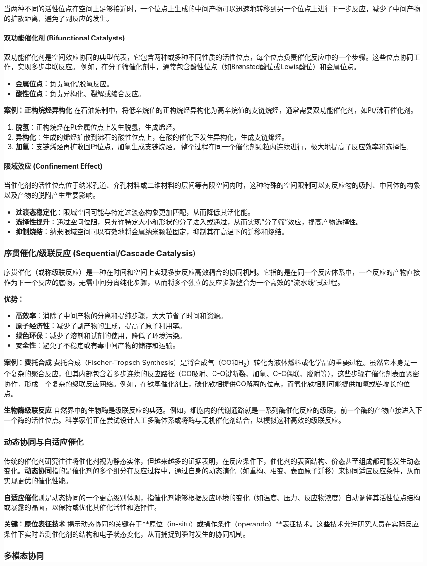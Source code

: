 当两种不同的活性位点在空间上足够接近时，一个位点上生成的中间产物可以迅速地转移到另一个位点上进行下一步反应，减少了中间产物的扩散距离，避免了副反应的发生。

#### 双功能催化剂 (Bifunctional Catalysts)

双功能催化剂是空间效应协同的典型代表，它包含两种或多种不同性质的活性位点，每个位点负责催化反应中的一个步骤。这些位点协同工作，实现多步串联反应。
例如，在分子筛催化剂中，通常包含酸性位点（如Brønsted酸位或Lewis酸位）和金属位点。
*   **金属位点**：负责氢化/脱氢反应。
*   **酸性位点**：负责异构化、裂解或缩合反应。

**案例：正构烷烃异构化**
在石油炼制中，将低辛烷值的正构烷烃异构化为高辛烷值的支链烷烃，通常需要双功能催化剂，如Pt/沸石催化剂。
1.  **脱氢**：正构烷烃在Pt金属位点上发生脱氢，生成烯烃。
2.  **异构化**：生成的烯烃扩散到沸石的酸性位点上，在酸的催化下发生异构化，生成支链烯烃。
3.  **加氢**：支链烯烃再扩散回Pt位点，加氢生成支链烷烃。
整个过程在同一个催化剂颗粒内连续进行，极大地提高了反应效率和选择性。

#### 限域效应 (Confinement Effect)

当催化剂的活性位点位于纳米孔道、介孔材料或二维材料的层间等有限空间内时，这种特殊的空间限制可以对反应物的吸附、中间体的构象以及产物的脱附产生重要影响。
*   **过渡态稳定化**：限域空间可能与特定过渡态构象更加匹配，从而降低其活化能。
*   **选择性提升**：通过空间位阻，只允许特定大小和形状的分子进入或通过，从而实现“分子筛”效应，提高产物选择性。
*   **抑制烧结**：纳米限域空间可以有效地将金属纳米颗粒固定，抑制其在高温下的迁移和烧结。

### 序贯催化/级联反应 (Sequential/Cascade Catalysis)

序贯催化（或称级联反应）是一种在时间和空间上实现多步反应高效耦合的协同机制。它指的是在同一个反应体系中，一个反应的产物直接作为下一个反应的底物，无需中间分离纯化步骤，从而将多个独立的反应步骤整合为一个高效的“流水线”式过程。

**优势：**
*   **高效率**：消除了中间产物的分离和提纯步骤，大大节省了时间和资源。
*   **原子经济性**：减少了副产物的生成，提高了原子利用率。
*   **绿色环保**：减少了溶剂和试剂的使用，降低了环境污染。
*   **安全性**：避免了不稳定或有毒中间产物的储存和运输。

**案例：费托合成**
费托合成（Fischer-Tropsch Synthesis）是将合成气（CO和H$_2$）转化为液体燃料或化学品的重要过程。虽然它本身是一个复杂的聚合反应，但其内部包含着多步连续的反应路径（CO吸附、C-O键断裂、加氢、C-C偶联、脱附等），这些步骤在催化剂表面紧密协作，形成一个复杂的级联反应网络。例如，在铁基催化剂上，碳化铁相提供CO解离的位点，而氧化铁相则可能提供加氢或链增长的位点。

**生物酶级联反应**
自然界中的生物酶是级联反应的典范。例如，细胞内的代谢通路就是一系列酶催化反应的级联，前一个酶的产物直接进入下一个酶的活性位点。科学家们正在尝试设计人工多酶体系或将酶与无机催化剂结合，以模拟这种高效的级联反应。

### 动态协同与自适应催化

传统的催化剂研究往往将催化剂视为静态实体，但越来越多的证据表明，在反应条件下，催化剂的表面结构、价态甚至组成都可能发生动态变化。**动态协同**指的是催化剂的多个组分在反应过程中，通过自身的动态演化（如重构、相变、表面原子迁移）来协同适应反应条件，从而实现更优的催化性能。

**自适应催化**则是动态协同的一个更高级别体现，指催化剂能够根据反应环境的变化（如温度、压力、反应物浓度）自动调整其活性位点结构或暴露的晶面，以保持或优化其催化活性和选择性。

**关键：原位表征技术**
揭示动态协同的关键在于**原位（in-situ）**或**操作条件（operando）**表征技术。这些技术允许研究人员在实际反应条件下实时监测催化剂的结构和电子状态变化，从而捕捉到瞬时发生的协同机制。

### 多模态协同
